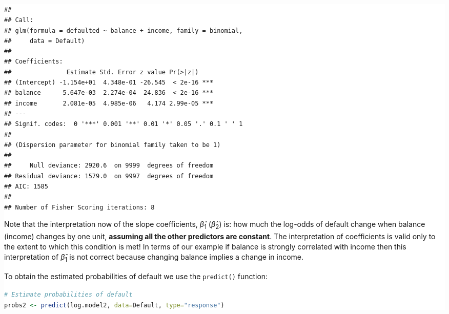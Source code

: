     ## 
    ## Call:
    ## glm(formula = defaulted ~ balance + income, family = binomial, 
    ##     data = Default)
    ## 
    ## Coefficients:
    ##               Estimate Std. Error z value Pr(>|z|)    
    ## (Intercept) -1.154e+01  4.348e-01 -26.545  < 2e-16 ***
    ## balance      5.647e-03  2.274e-04  24.836  < 2e-16 ***
    ## income       2.081e-05  4.985e-06   4.174 2.99e-05 ***
    ## ---
    ## Signif. codes:  0 '***' 0.001 '**' 0.01 '*' 0.05 '.' 0.1 ' ' 1
    ## 
    ## (Dispersion parameter for binomial family taken to be 1)
    ## 
    ##     Null deviance: 2920.6  on 9999  degrees of freedom
    ## Residual deviance: 1579.0  on 9997  degrees of freedom
    ## AIC: 1585
    ## 
    ## Number of Fisher Scoring iterations: 8

Note that the interpretation now of the slope coefficients,
$\hat{\beta}_1$ ($\hat{\beta}_2$) is: how much the log-odds of default
change when balance (income) changes by one unit, **assuming all the
other predictors are constant**. The interpretation of coefficients is
valid only to the extent to which this condition is met! In terms of our
example if balance is strongly correlated with income then this
interpretation of $\hat{\beta}_1$ is not correct because changing
balance implies a change in income.

To obtain the estimated probabilities of default we use the `predict()`
function:

``` r
# Estimate probabilities of default 
probs2 <- predict(log.model2, data=Default, type="response")
```
